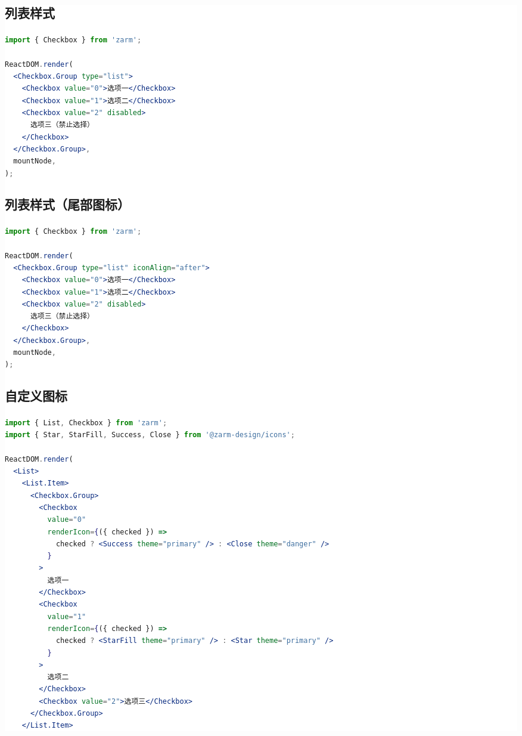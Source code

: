 ## 列表样式

```jsx
import { Checkbox } from 'zarm';

ReactDOM.render(
  <Checkbox.Group type="list">
    <Checkbox value="0">选项一</Checkbox>
    <Checkbox value="1">选项二</Checkbox>
    <Checkbox value="2" disabled>
      选项三（禁止选择）
    </Checkbox>
  </Checkbox.Group>,
  mountNode,
);
```

## 列表样式（尾部图标）

```jsx
import { Checkbox } from 'zarm';

ReactDOM.render(
  <Checkbox.Group type="list" iconAlign="after">
    <Checkbox value="0">选项一</Checkbox>
    <Checkbox value="1">选项二</Checkbox>
    <Checkbox value="2" disabled>
      选项三（禁止选择）
    </Checkbox>
  </Checkbox.Group>,
  mountNode,
);
```

## 自定义图标

```jsx
import { List, Checkbox } from 'zarm';
import { Star, StarFill, Success, Close } from '@zarm-design/icons';

ReactDOM.render(
  <List>
    <List.Item>
      <Checkbox.Group>
        <Checkbox
          value="0"
          renderIcon={({ checked }) =>
            checked ? <Success theme="primary" /> : <Close theme="danger" />
          }
        >
          选项一
        </Checkbox>
        <Checkbox
          value="1"
          renderIcon={({ checked }) =>
            checked ? <StarFill theme="primary" /> : <Star theme="primary" />
          }
        >
          选项二
        </Checkbox>
        <Checkbox value="2">选项三</Checkbox>
      </Checkbox.Group>
    </List.Item>
```